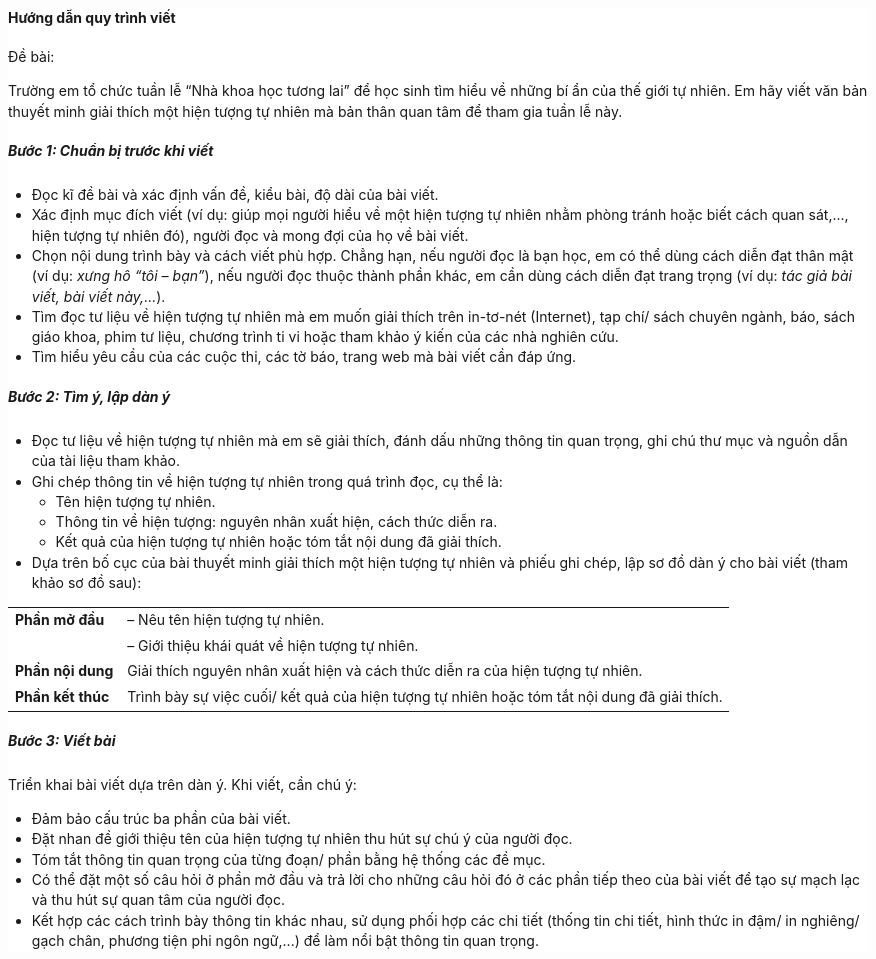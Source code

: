 #### Hướng dẫn quy trình viết

Đề bài:

Trường em tổ chức tuần lễ “Nhà khoa học tương lai” để học sinh tìm hiểu về những bí ẩn của thế giới tự nhiên. Em hãy viết văn bản thuyết minh giải thích một hiện tượng tự nhiên mà bản thân quan tâm để tham gia tuần lễ này.

##### Bước 1: Chuẩn bị trước khi viết

- Đọc kĩ đề bài và xác định vấn đề, kiểu bài, độ dài của bài viết.
- Xác định mục đích viết (ví dụ: giúp mọi người hiểu về một hiện tượng tự nhiên nhằm phòng tránh hoặc biết cách quan sát,..., hiện tượng tự nhiên đó), người đọc và mong đợi của họ về bài viết.
- Chọn nội dung trình bày và cách viết phù hợp. Chẳng hạn, nếu người đọc là bạn học, em có thể dùng cách diễn đạt thân mật (ví dụ: *xưng hô “tôi – bạn”*), nếu người đọc thuộc thành phần khác, em cần dùng cách diễn đạt trang trọng (ví dụ: *tác giả bài viết, bài viết này,...*).
- Tìm đọc tư liệu về hiện tượng tự nhiên mà em muốn giải thích trên in-tơ-nét (Internet), tạp chí/ sách chuyên ngành, báo, sách giáo khoa, phim tư liệu, chương trình ti vi hoặc tham khảo ý kiến của các nhà nghiên cứu.
- Tìm hiểu yêu cầu của các cuộc thi, các tờ báo, trang web mà bài viết cần đáp ứng.

##### Bước 2: Tìm ý, lập dàn ý

- Đọc tư liệu về hiện tượng tự nhiên mà em sẽ giải thích, đánh dấu những thông tin quan trọng, ghi chú thư mục và nguồn dẫn của tài liệu tham khảo.
- Ghi chép thông tin về hiện tượng tự nhiên trong quá trình đọc, cụ thể là:
    - Tên hiện tượng tự nhiên.
    - Thông tin về hiện tượng: nguyên nhân xuất hiện, cách thức diễn ra.
    - Kết quả của hiện tượng tự nhiên hoặc tóm tắt nội dung đã giải thích.
- Dựa trên bố cục của bài thuyết minh giải thích một hiện tượng tự nhiên và phiếu ghi chép, lập sơ đồ dàn ý cho bài viết (tham khảo sơ đồ sau):

| | |
|:---|:---|
| **Phần mở đầu** | – Nêu tên hiện tượng tự nhiên. |
| | – Giới thiệu khái quát về hiện tượng tự nhiên. |
| **Phần nội dung** | Giải thích nguyên nhân xuất hiện và cách thức diễn ra của hiện tượng tự nhiên. |
| **Phần kết thúc** | Trình bày sự việc cuối/ kết quả của hiện tượng tự nhiên hoặc tóm tắt nội dung đã giải thích. |

##### Bước 3: Viết bài

Triển khai bài viết dựa trên dàn ý. Khi viết, cần chú ý:

- Đảm bảo cấu trúc ba phần của bài viết.
- Đặt nhan đề giới thiệu tên của hiện tượng tự nhiên thu hút sự chú ý của người đọc.
- Tóm tắt thông tin quan trọng của từng đoạn/ phần bằng hệ thống các đề mục.
- Có thể đặt một số câu hỏi ở phần mở đầu và trả lời cho những câu hỏi đó ở các phần tiếp theo của bài viết để tạo sự mạch lạc và thu hút sự quan tâm của người đọc.
- Kết hợp các cách trình bày thông tin khác nhau, sử dụng phối hợp các chi tiết (thống tin chi tiết, hình thức in đậm/ in nghiêng/ gạch chân, phương tiện phi ngôn ngữ,...) để làm nổi bật thông tin quan trọng.
